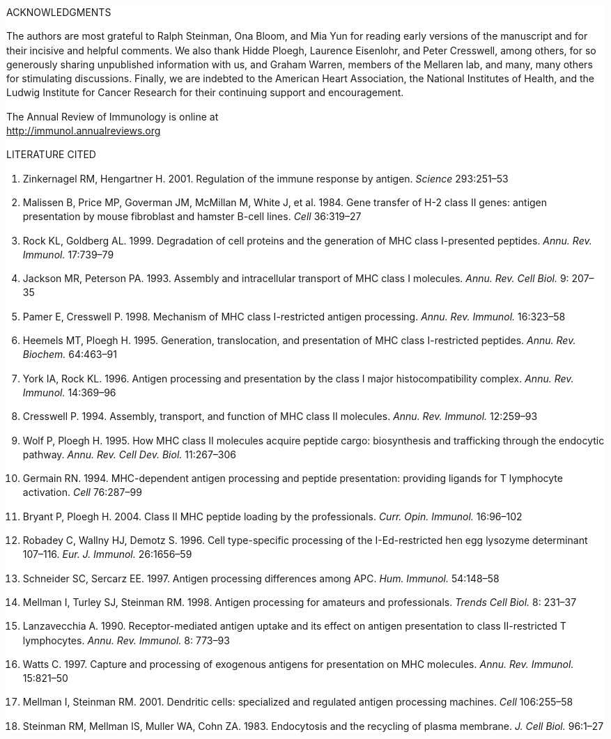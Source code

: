 ACKNOWLEDGMENTS

The authors are most grateful to Ralph Steinman, Ona Bloom, and Mia Yun for reading early versions of the manuscript and for their incisive and helpful comments. We also thank Hidde Ploegh, Laurence Eisenlohr, and Peter Cresswell, among others, for so generously sharing unpublished information with us, and Graham Warren, members of the Mellaren lab, and many, many others for stimulating discussions. Finally, we are indebted to the American Heart Association, the National Institutes of Health, and the Ludwig Institute for Cancer Research for their continuing support and encouragement.

The Annual Review of Immunology is online at  
http://immunol.annualreviews.org

LITERATURE CITED

1. Zinkernagel RM, Hengartner H. 2001. Regulation of the immune response by antigen. *Science* 293:251–53
2. Malissen B, Price MP, Goverman JM, McMillan M, White J, et al. 1984. Gene transfer of H-2 class II genes: antigen presentation by mouse fibroblast and hamster B-cell lines. *Cell* 36:319–27
3. Rock KL, Goldberg AL. 1999. Degradation of cell proteins and the generation of MHC class I-presented peptides. *Annu. Rev. Immunol.* 17:739–79
4. Jackson MR, Peterson PA. 1993. Assembly and intracellular transport of MHC class I molecules. *Annu. Rev. Cell Biol.* 9: 207–35
5. Pamer E, Cresswell P. 1998. Mechanism of MHC class I-restricted antigen processing. *Annu. Rev. Immunol.* 16:323–58
6. Heemels MT, Ploegh H. 1995. Generation, translocation, and presentation of MHC class I-restricted peptides. *Annu. Rev. Biochem.* 64:463–91
7. York IA, Rock KL. 1996. Antigen processing and presentation by the class I major histocompatibility complex. *Annu. Rev. Immunol.* 14:369–96
8. Cresswell P. 1994. Assembly, transport, and function of MHC class II molecules. *Annu. Rev. Immunol.* 12:259–93
9. Wolf P, Ploegh H. 1995. How MHC
class II molecules acquire peptide cargo: biosynthesis and trafficking through the endocytic pathway. *Annu. Rev. Cell Dev. Biol.* 11:267–306
10. Germain RN. 1994. MHC-dependent antigen processing and peptide presentation: providing ligands for T lymphocyte activation. *Cell* 76:287–99
11. Bryant P, Ploegh H. 2004. Class II MHC peptide loading by the professionals. *Curr. Opin. Immunol.* 16:96–102
12. Robadey C, Wallny HJ, Demotz S. 1996. Cell type-specific processing of the I-Ed-restricted hen egg lysozyme determinant 107–116. *Eur. J. Immunol.* 26:1656–59
13. Schneider SC, Sercarz EE. 1997. Antigen processing differences among APC. *Hum. Immunol.* 54:148–58
14. Mellman I, Turley SJ, Steinman RM. 1998. Antigen processing for amateurs and professionals. *Trends Cell Biol.* 8: 231–37
15. Lanzavecchia A. 1990. Receptor-mediated antigen uptake and its effect on antigen presentation to class II-restricted T lymphocytes. *Annu. Rev. Immunol.* 8: 773–93
16. Watts C. 1997. Capture and processing of exogenous antigens for presentation on MHC molecules. *Annu. Rev. Immunol.* 15:821–50

17. Mellman I, Steinman RM. 2001. Dendritic cells: specialized and regulated antigen processing machines. *Cell* 106:255–58

18. Steinman RM, Mellman IS, Muller WA, Cohn ZA. 1983. Endocytosis and the recycling of plasma membrane. *J. Cell Biol.* 96:1–27

